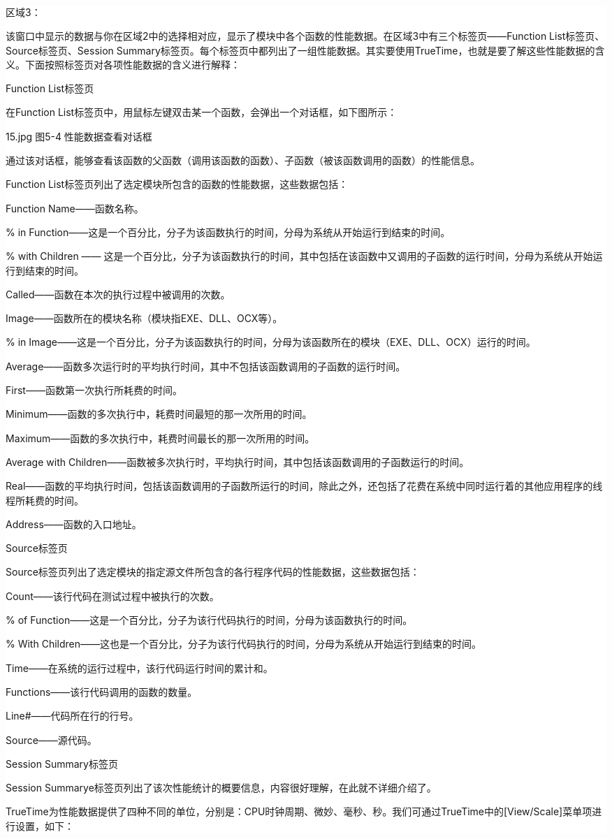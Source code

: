 区域3：

该窗口中显示的数据与你在区域2中的选择相对应，显示了模块中各个函数的性能数据。在区域3中有三个标签页——Function List标签页、Source标签页、Session Summary标签页。每个标签页中都列出了一组性能数据。其实要使用TrueTime，也就是要了解这些性能数据的含义。下面按照标签页对各项性能数据的含义进行解释：

Function List标签页

在Function List标签页中，用鼠标左键双击某一个函数，会弹出一个对话框，如下图所示：

15.jpg
图5-4 性能数据查看对话框

通过该对话框，能够查看该函数的父函数（调用该函数的函数）、子函数（被该函数调用的函数）的性能信息。

Function List标签页列出了选定模块所包含的函数的性能数据，这些数据包括：

Function Name——函数名称。

% in Function——这是一个百分比，分子为该函数执行的时间，分母为系统从开始运行到结束的时间。

% with Children —— 这是一个百分比，分子为该函数执行的时间，其中包括在该函数中又调用的子函数的运行时间，分母为系统从开始运行到结束的时间。

Called——函数在本次的执行过程中被调用的次数。

Image——函数所在的模块名称（模块指EXE、DLL、OCX等）。

% in Image——这是一个百分比，分子为该函数执行的时间，分母为该函数所在的模块（EXE、DLL、OCX）运行的时间。

Average——函数多次运行时的平均执行时间，其中不包括该函数调用的子函数的运行时间。

First——函数第一次执行所耗费的时间。

Minimum——函数的多次执行中，耗费时间最短的那一次所用的时间。

Maximum——函数的多次执行中，耗费时间最长的那一次所用的时间。

Average with Children——函数被多次执行时，平均执行时间，其中包括该函数调用的子函数运行的时间。

Real——函数的平均执行时间，包括该函数调用的子函数所运行的时间，除此之外，还包括了花费在系统中同时运行着的其他应用程序的线程所耗费的时间。

Address——函数的入口地址。

Source标签页

Source标签页列出了选定模块的指定源文件所包含的各行程序代码的性能数据，这些数据包括：

Count——该行代码在测试过程中被执行的次数。

% of Function——这是一个百分比，分子为该行代码执行的时间，分母为该函数执行的时间。

% With Children——这也是一个百分比，分子为该行代码执行的时间，分母为系统从开始运行到结束的时间。

Time——在系统的运行过程中，该行代码运行时间的累计和。

Functions——该行代码调用的函数的数量。

Line#——代码所在行的行号。

Source——源代码。

Session Summary标签页

Session Summarye标签页列出了该次性能统计的概要信息，内容很好理解，在此就不详细介绍了。

TrueTime为性能数据提供了四种不同的单位，分别是：CPU时钟周期、微妙、毫秒、秒。我们可通过TrueTime中的[View/Scale]菜单项进行设置，如下：
